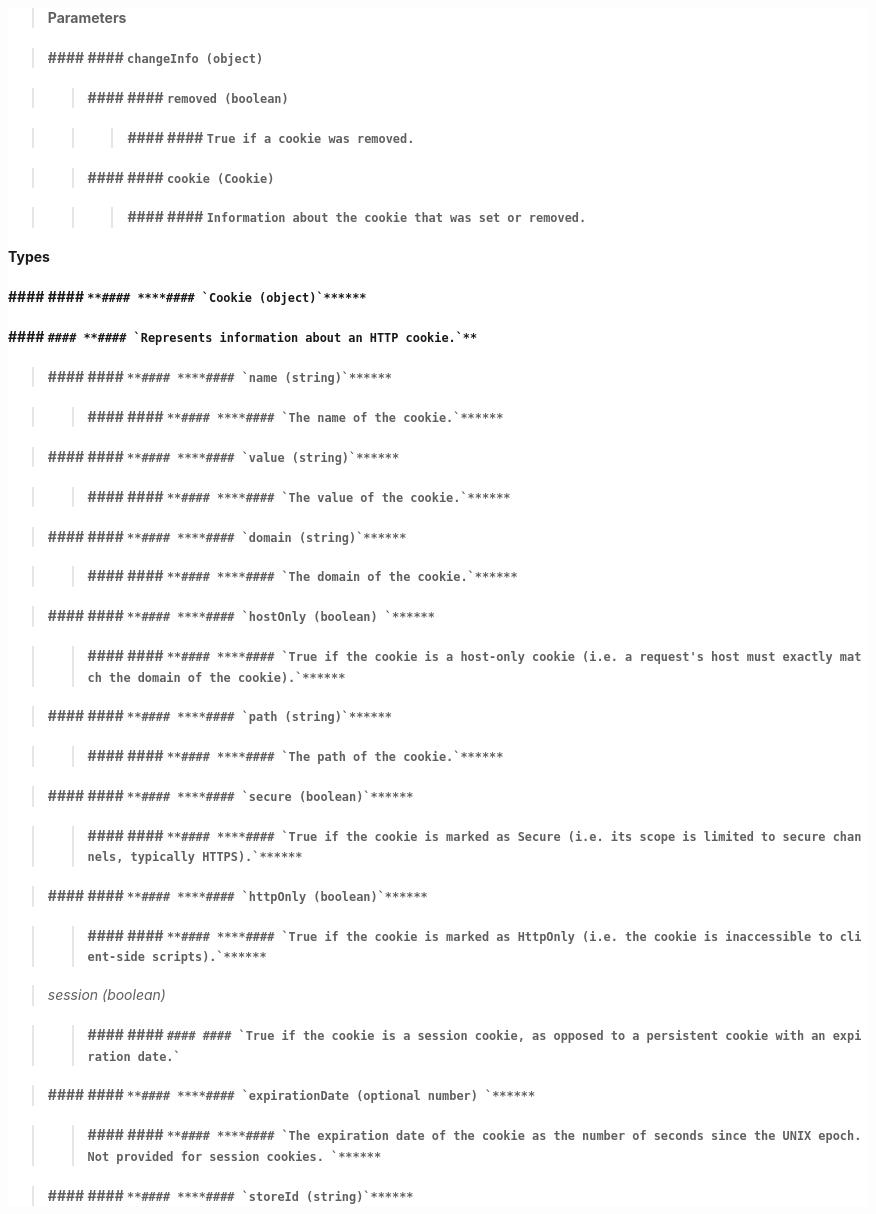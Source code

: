 > #### Parameters

> #### **#### ****#### `changeInfo (object)`******

> > #### **#### ****#### `removed (boolean)`******

> > > #### **#### ****#### `True if a cookie was removed.`******

> > #### **#### ****#### `cookie (Cookie) `******

> > > #### **#### ****#### `Information about the cookie that was set or removed.`******

#### Types

#### **#### ****#### ``**#### ****#### `Cookie (object)`******``******

#### **#### ``#### **#### `Represents information about an HTTP cookie.`**``**

> #### **#### ****#### ``**#### ****#### `name (string)`******``******

> > #### **#### ****#### ``**#### ****#### `The name of the cookie.`******``******

> #### **#### ****#### ``**#### ****#### `value (string)`******``******

> > #### **#### ****#### ``**#### ****#### `The value of the cookie.`******``******

> #### **#### ****#### ``**#### ****#### `domain (string)`******``******

> > #### **#### ****#### ``**#### ****#### `The domain of the cookie.`******``******

> #### **#### ****#### ``**#### ****#### `hostOnly (boolean) `******``******

> > #### **#### ****#### ``**#### ****#### `True if the cookie is a host-only cookie (i.e. a request's host must exactly match the domain of the cookie).`******``******

> #### **#### ****#### ``**#### ****#### `path (string)`******``******

> > #### **#### ****#### ``**#### ****#### `The path of the cookie.`******``******

> #### **#### ****#### ``**#### ****#### `secure (boolean)`******``******

> > #### **#### ****#### ``**#### ****#### `True if the cookie is marked as Secure (i.e. its scope is limited to secure channels, typically HTTPS).`******``******

> #### **#### ****#### ``**#### ****#### `httpOnly (boolean)`******``******

> > #### **#### ****#### ``**#### ****#### `True if the cookie is marked as HttpOnly (i.e. the cookie is inaccessible to client-side scripts).`******``******

> *session (boolean)*

> > #### #### #### ``#### #### `True if the cookie is a session cookie, as opposed to a persistent cookie with an expiration date.` ``

> #### **#### ****#### ``**#### ****#### `expirationDate (optional number) `******``******

> > #### **#### ****#### ``**#### ****#### `The expiration date of the cookie as the number of seconds since the UNIX epoch. Not provided for session cookies. `******``******

> #### **#### ****#### ``**#### ****#### `storeId (string)`******``******
